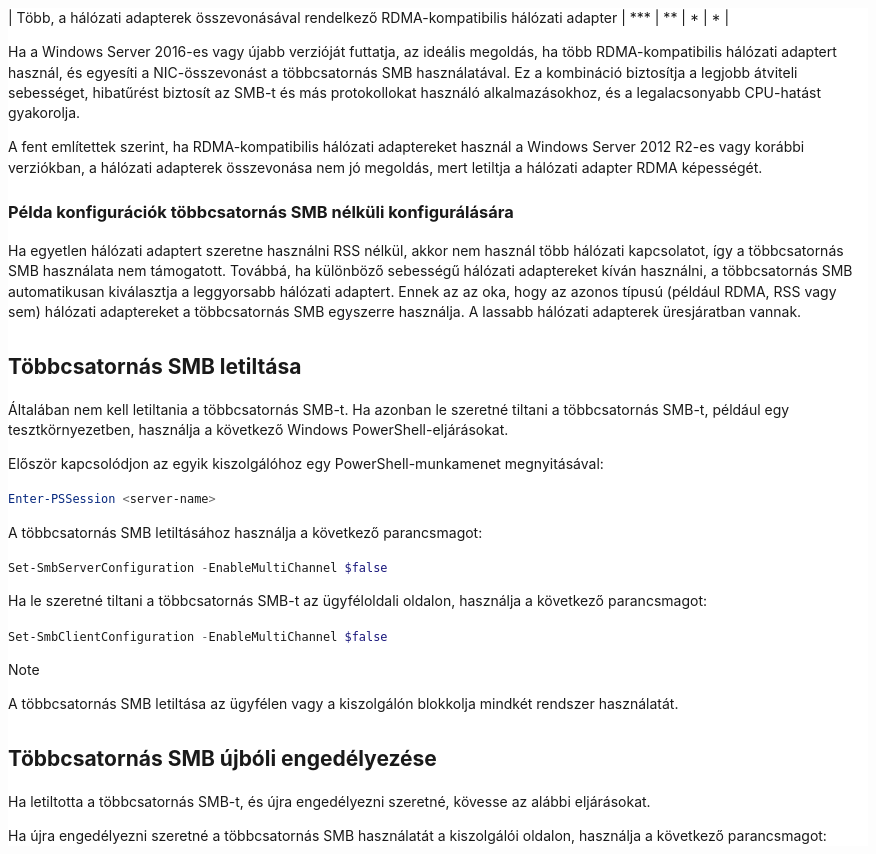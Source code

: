 | Több, a hálózati adapterek összevonásával rendelkező RDMA-kompatibilis hálózati adapter | ***        | **                      | *                           | *                     |

Ha a Windows Server 2016-es vagy újabb verzióját futtatja, az ideális megoldás, ha több RDMA-kompatibilis hálózati adaptert használ, és egyesíti a NIC-összevonást a többcsatornás SMB használatával. Ez a kombináció biztosítja a legjobb átviteli sebességet, hibatűrést biztosít az SMB-t és más protokollokat használó alkalmazásokhoz, és a legalacsonyabb CPU-hatást gyakorolja.

A fent említettek szerint, ha RDMA-kompatibilis hálózati adaptereket használ a Windows Server 2012 R2-es vagy korábbi verziókban, a hálózati adapterek összevonása nem jó megoldás, mert letiltja a hálózati adapter RDMA képességét.

### <a name="example-configurations-without-smb-multichannel"></a>Példa konfigurációk többcsatornás SMB nélküli konfigurálására

Ha egyetlen hálózati adaptert szeretne használni RSS nélkül, akkor nem használ több hálózati kapcsolatot, így a többcsatornás SMB használata nem támogatott. Továbbá, ha különböző sebességű hálózati adaptereket kíván használni, a többcsatornás SMB automatikusan kiválasztja a leggyorsabb hálózati adaptert. Ennek az az oka, hogy az azonos típusú (például RDMA, RSS vagy sem) hálózati adaptereket a többcsatornás SMB egyszerre használja. A lassabb hálózati adapterek üresjáratban vannak.

## <a name="disable-smb-multichannel"></a>Többcsatornás SMB letiltása
Általában nem kell letiltania a többcsatornás SMB-t. Ha azonban le szeretné tiltani a többcsatornás SMB-t, például egy tesztkörnyezetben, használja a következő Windows PowerShell-eljárásokat.

Először kapcsolódjon az egyik kiszolgálóhoz egy PowerShell-munkamenet megnyitásával:

```PowerShell
Enter-PSSession <server-name>
```

A többcsatornás SMB letiltásához használja a következő parancsmagot:

```PowerShell
Set-SmbServerConfiguration -EnableMultiChannel $false
```

Ha le szeretné tiltani a többcsatornás SMB-t az ügyféloldali oldalon, használja a következő parancsmagot:

```PowerShell
Set-SmbClientConfiguration -EnableMultiChannel $false
```

>[!NOTE]
>A többcsatornás SMB letiltása az ügyfélen vagy a kiszolgálón blokkolja mindkét rendszer használatát.

## <a name="re-enable-smb-multichannel"></a>Többcsatornás SMB újbóli engedélyezése

Ha letiltotta a többcsatornás SMB-t, és újra engedélyezni szeretné, kövesse az alábbi eljárásokat.

Ha újra engedélyezni szeretné a többcsatornás SMB használatát a kiszolgálói oldalon, használja a következő parancsmagot:
